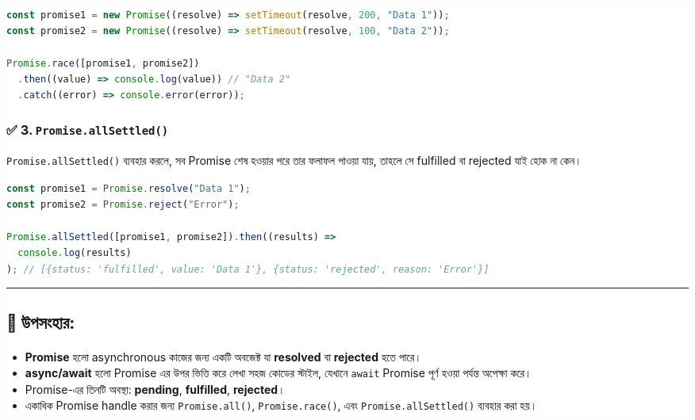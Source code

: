 ```js
const promise1 = new Promise((resolve) => setTimeout(resolve, 200, "Data 1"));
const promise2 = new Promise((resolve) => setTimeout(resolve, 100, "Data 2"));

Promise.race([promise1, promise2])
  .then((value) => console.log(value)) // "Data 2"
  .catch((error) => console.error(error));
```

### ✅ 3. **`Promise.allSettled()`**

`Promise.allSettled()` ব্যবহার করলে, সব Promise শেষ হওয়ার পরে তার ফলাফল পাওয়া যায়, তাহলে সে fulfilled বা rejected যাই হোক না কেন।

```js
const promise1 = Promise.resolve("Data 1");
const promise2 = Promise.reject("Error");

Promise.allSettled([promise1, promise2]).then((results) =>
  console.log(results)
); // [{status: 'fulfilled', value: 'Data 1'}, {status: 'rejected', reason: 'Error'}]
```

---

## 📝 উপসংহার:

- **Promise** হলো asynchronous কাজের জন্য একটি অবজেক্ট যা **resolved** বা **rejected** হতে পারে।
- **async/await** হলো Promise এর উপর ভিত্তি করে লেখা সহজ কোডের স্টাইল, যেখানে `await` Promise পূর্ণ হওয়া পর্যন্ত অপেক্ষা করে।
- Promise-এর তিনটি অবস্থা: **pending**, **fulfilled**, **rejected**।
- একাধিক Promise handle করার জন্য `Promise.all()`, `Promise.race()`, এবং `Promise.allSettled()` ব্যবহার করা হয়।
